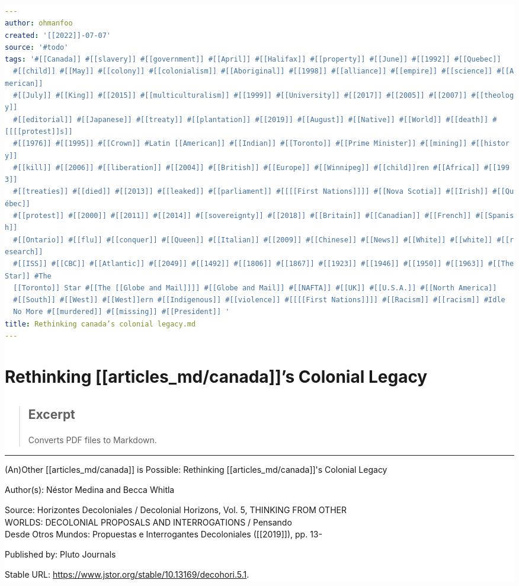 ```yaml
---
author: ohmanfoo
created: '[[2022]]-07-07'
source: '#todo'
tags: '#[[Canada]] #[[slavery]] #[[government]] #[[April]] #[[Halifax]] #[[property]] #[[June]] #[[1992]] #[[Quebec]]
  #[[child]] #[[May]] #[[colony]] #[[colonialism]] #[[Aboriginal]] #[[1998]] #[[alliance]] #[[empire]] #[[science]] #[[American]]
  #[[July]] #[[King]] #[[2015]] #[[multiculturalism]] #[[1999]] #[[University]] #[[2017]] #[[2005]] #[[2007]] #[[theology]]
  #[[editorial]] #[[Japanese]] #[[treaty]] #[[plantation]] #[[2019]] #[[August]] #[[Native]] #[[World]] #[[death]] #[[[[protest]]s]]
  #[[1976]] #[[1995]] #[[Crown]] #Latin [[American]] #[[Indian]] #[[Toronto]] #[[Prime Minister]] #[[mining]] #[[history]]
  #[[kill]] #[[2006]] #[[liberation]] #[[2004]] #[[British]] #[[Europe]] #[[Winnipeg]] #[[child]]ren #[[Africa]] #[[1993]]
  #[[treaties]] #[[died]] #[[2013]] #[[leaked]] #[[parliament]] #[[[[First Nations]]]] #[[Nova Scotia]] #[[Irish]] #[[Québec]]
  #[[protest]] #[[2000]] #[[2011]] #[[2014]] #[[sovereignty]] #[[2018]] #[[Britain]] #[[Canadian]] #[[French]] #[[Spanish]]
  #[[Ontario]] #[[flu]] #[[conquer]] #[[Queen]] #[[Italian]] #[[2009]] #[[Chinese]] #[[News]] #[[White]] #[[white]] #[[research]]
  #[[ISS]] #[[CBC]] #[[Atlantic]] #[[2049]] #[[1492]] #[[1806]] #[[1867]] #[[1923]] #[[1946]] #[[1950]] #[[1963]] #[[The Star]] #The
  [[Toronto]] Star #[[The [[Globe and Mail]]]] #[[Globe and Mail]] #[[NAFTA]] #[[UK]] #[[U.S.A.]] #[[North America]]
  #[[South]] #[[West]] #[[West]]ern #[[Indigenous]] #[[violence]] #[[[[First Nations]]]] #[[Racism]] #[[racism]] #Idle
  No More #[[murdered]] #[[missing]] #[[President]] '
title: Rethinking canada’s colonial legacy.md
---
```


# Rethinking [[articles_md/canada]]’s Colonial Legacy

> ## Excerpt
> 
> Converts PDF files to Markdown.

---

(An)Other [[articles_md/canada]] is Possible: Rethinking [[articles_md/canada]]'s Colonial Legacy

Author(s): Néstor Medina and Becca Whitla

Source: Horizontes Decoloniales / Decolonial Horizons, Vol. 5, THINKING FROM OTHER  
WORLDS: DECOLONIAL PROPOSALS AND INTERROGATIONS / Pensando  
Desde Otros Mundos: Propuestas e Interrogantes Decoloniales ([[2019]]), pp. 13-

Published by: Pluto Journals

Stable URL: https://www.jstor.org/stable/10.13169/decohori.5.1.
